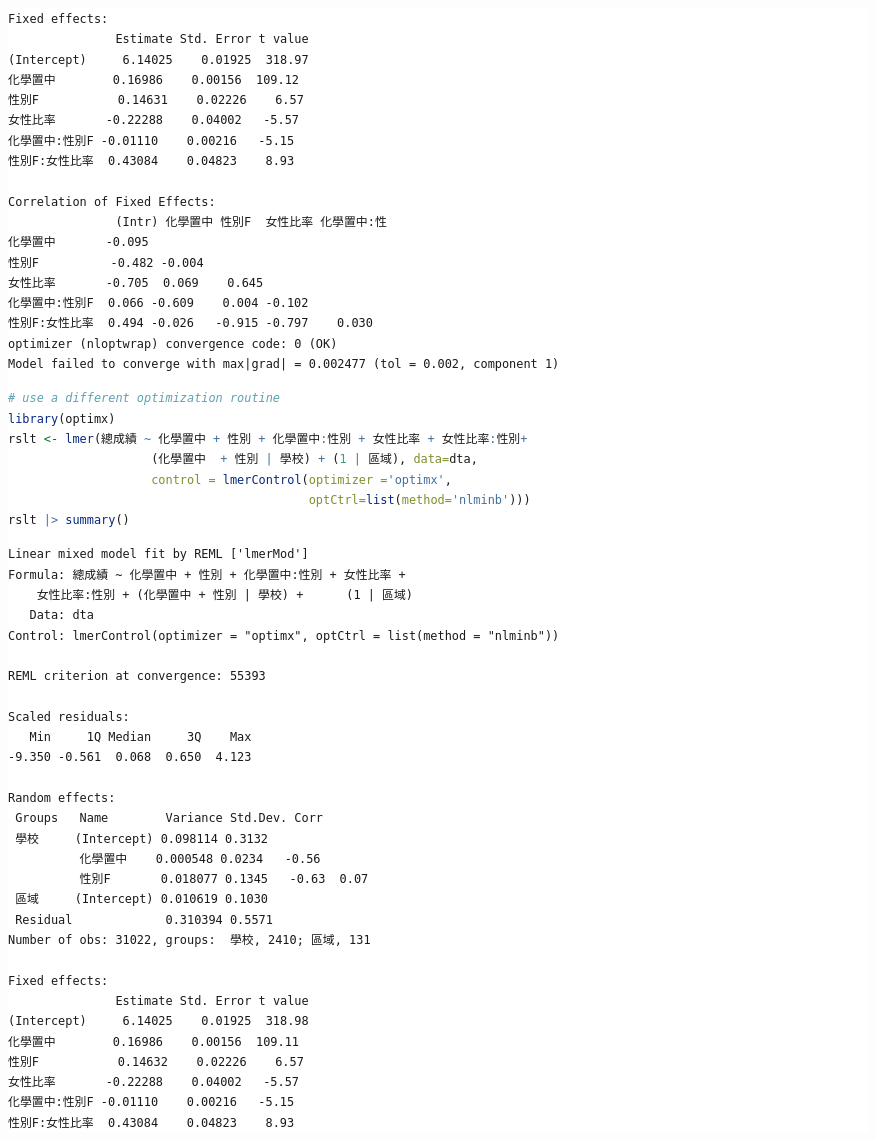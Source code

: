     Fixed effects:
                   Estimate Std. Error t value
    (Intercept)     6.14025    0.01925  318.97
    化學置中        0.16986    0.00156  109.12
    性別F           0.14631    0.02226    6.57
    女性比率       -0.22288    0.04002   -5.57
    化學置中:性別F -0.01110    0.00216   -5.15
    性別F:女性比率  0.43084    0.04823    8.93

    Correlation of Fixed Effects:
                   (Intr) 化學置中 性別F  女性比率 化學置中:性
    化學置中       -0.095                                     
    性別F          -0.482 -0.004                              
    女性比率       -0.705  0.069    0.645                     
    化學置中:性別F  0.066 -0.609    0.004 -0.102              
    性別F:女性比率  0.494 -0.026   -0.915 -0.797    0.030     
    optimizer (nloptwrap) convergence code: 0 (OK)
    Model failed to converge with max|grad| = 0.002477 (tol = 0.002, component 1)

``` r
# use a different optimization routine
library(optimx)
rslt <- lmer(總成績 ~ 化學置中 + 性別 + 化學置中:性別 + 女性比率 + 女性比率:性別+
                    (化學置中  + 性別 | 學校) + (1 | 區域), data=dta,
                    control = lmerControl(optimizer ='optimx',
                                          optCtrl=list(method='nlminb')))
rslt |> summary()
```

    Linear mixed model fit by REML ['lmerMod']
    Formula: 總成績 ~ 化學置中 + 性別 + 化學置中:性別 + 女性比率 +  
        女性比率:性別 + (化學置中 + 性別 | 學校) +      (1 | 區域)
       Data: dta
    Control: lmerControl(optimizer = "optimx", optCtrl = list(method = "nlminb"))

    REML criterion at convergence: 55393

    Scaled residuals: 
       Min     1Q Median     3Q    Max 
    -9.350 -0.561  0.068  0.650  4.123 

    Random effects:
     Groups   Name        Variance Std.Dev. Corr       
     學校     (Intercept) 0.098114 0.3132              
              化學置中    0.000548 0.0234   -0.56      
              性別F       0.018077 0.1345   -0.63  0.07
     區域     (Intercept) 0.010619 0.1030              
     Residual             0.310394 0.5571              
    Number of obs: 31022, groups:  學校, 2410; 區域, 131

    Fixed effects:
                   Estimate Std. Error t value
    (Intercept)     6.14025    0.01925  318.98
    化學置中        0.16986    0.00156  109.11
    性別F           0.14632    0.02226    6.57
    女性比率       -0.22288    0.04002   -5.57
    化學置中:性別F -0.01110    0.00216   -5.15
    性別F:女性比率  0.43084    0.04823    8.93
